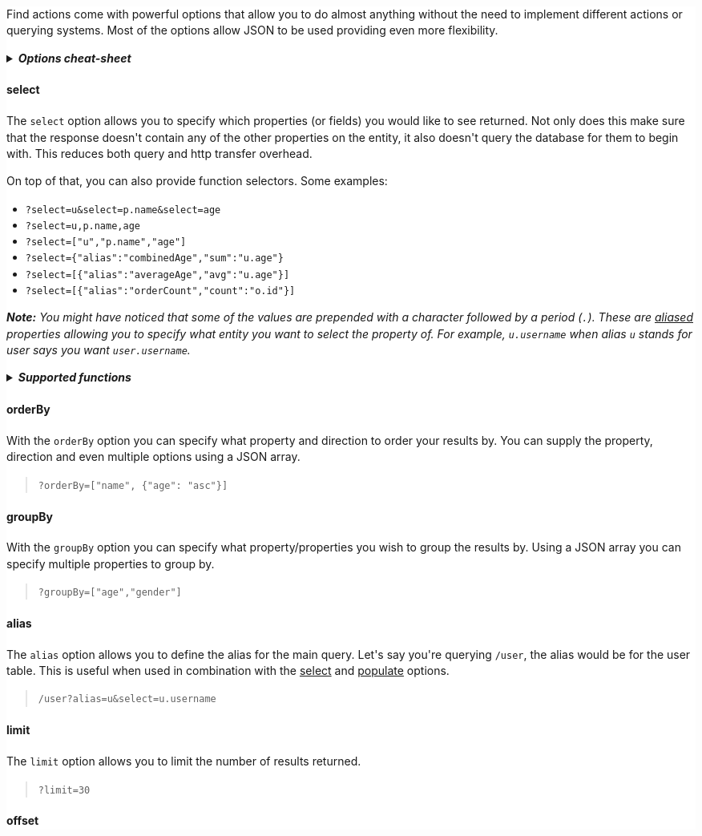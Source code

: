 Find actions come with powerful options that allow you to do almost anything without the need to implement different actions or querying systems. Most of the options allow JSON to be used providing even more flexibility.

<details><summary><em><strong>Options cheat-sheet</strong></em></summary></details>

#### select

The `select` option allows you to specify which properties (or fields) you would like to see returned. Not only does this make sure that the response doesn't contain any of the other properties on the entity, it also doesn't query the database for them to begin with. This reduces both query and http transfer overhead.

On top of that, you can also provide function selectors. Some examples:

- `?select=u&select=p.name&select=age`
- `?select=u,p.name,age`
- `?select=["u","p.name","age"]`
- `?select={"alias":"combinedAge","sum":"u.age"}`
- `?select=[{"alias":"averageAge","avg":"u.age"}]`
- `?select=[{"alias":"orderCount","count":"o.id"}]`

_**Note:** You might have noticed that some of the values are prepended with a character followed by a period (`.`). These are [aliased](#alias) properties allowing you to specify what entity you want to select the property of. For example, `u.username` when alias `u` stands for user says you want `user.username`._

<details><summary><em><strong>Supported functions</strong></em></summary></details>

#### orderBy

With the `orderBy` option you can specify what property and direction to order your results by. You can supply the property, direction and even multiple options using a JSON array.

> `?orderBy=["name", {"age": "asc"}]`

#### groupBy

With the `groupBy` option you can specify what property/properties you wish to group the results by. Using a JSON array you can specify multiple properties to group by.

> `?groupBy=["age","gender"]`

#### alias

The `alias` option allows you to define the alias for the main query. Let's say you're querying `/user`, the alias would be for the user table. This is useful when used in combination with the [select](#select) and [populate](#populate) options.

> `/user?alias=u&select=u.username`

#### limit

The `limit` option allows you to limit the number of results returned.

> `?limit=30`

#### offset

